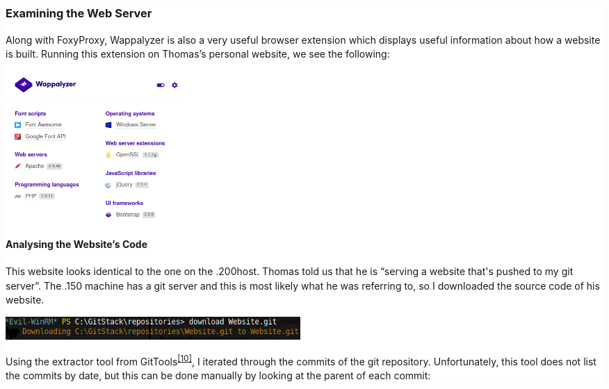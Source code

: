 ### <span class="c0 c27">Examining the Web Server</span>

<span class="c1">Along with FoxyProxy, Wappalyzer is also a very useful browser extension which displays useful information about how a website is built. Running this extension on Thomas’s personal website, we see the following:</span>

<span style="overflow: hidden; display: inline-block; margin: 0.00px 0.00px; border: 0.00px solid #000000; transform: rotate(0.00rad) translateZ(0px); -webkit-transform: rotate(0.00rad) translateZ(0px); width: 250.50px; height: 214.87px;">![](_reports/Wreath/image36.png)</span>

#### <span class="c4 c0">Analysing the Website’s Code</span>

<span>This website looks identical to the one on the</span> <span class="c0">.200</span><span>host. Thomas told us that he is “serving a website that's pushed to my git server”. The</span> <span class="c0">.150</span><span class="c1"> machine has a git server and this is most likely what he was referring to, so I downloaded the source code of his website.</span>

<span style="overflow: hidden; display: inline-block; margin: 0.00px 0.00px; border: 0.00px solid #000000; transform: rotate(0.00rad) translateZ(0px); -webkit-transform: rotate(0.00rad) translateZ(0px); width: 423.50px; height: 32.92px;">![](_reports/Wreath/image75.png)</span>

<span>Using the extractor tool from</span> <span>GitTools</span><sup>[[10]](#ftnt10)</sup><span>, I iterated through the commits of the git repository.</span><span class="c1"> Unfortunately, this tool does not list the commits by date, but this can be done manually by looking at the parent of each commit:</span>

